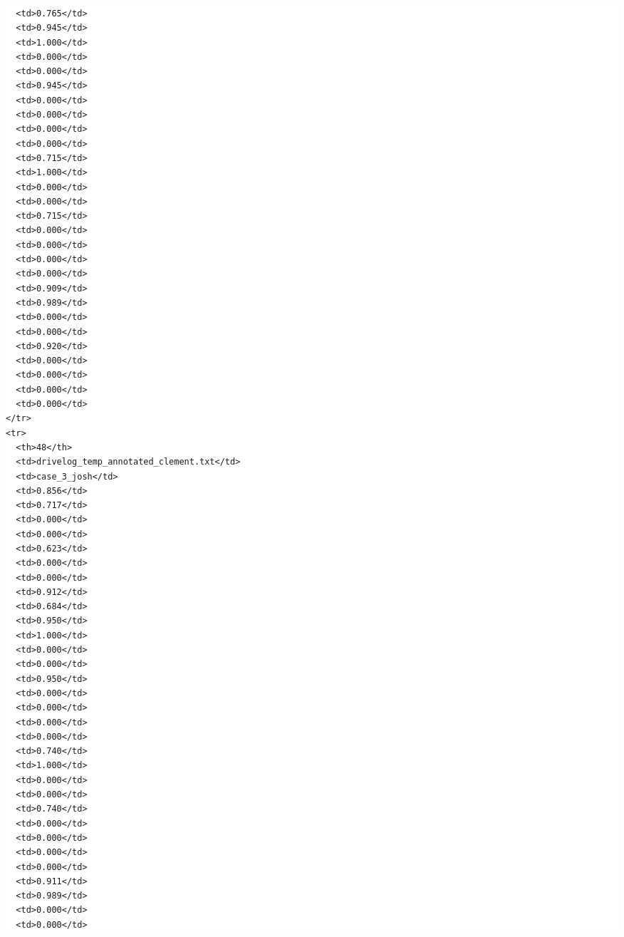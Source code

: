       <td>0.765</td>
      <td>0.945</td>
      <td>1.000</td>
      <td>0.000</td>
      <td>0.000</td>
      <td>0.945</td>
      <td>0.000</td>
      <td>0.000</td>
      <td>0.000</td>
      <td>0.000</td>
      <td>0.715</td>
      <td>1.000</td>
      <td>0.000</td>
      <td>0.000</td>
      <td>0.715</td>
      <td>0.000</td>
      <td>0.000</td>
      <td>0.000</td>
      <td>0.000</td>
      <td>0.909</td>
      <td>0.989</td>
      <td>0.000</td>
      <td>0.000</td>
      <td>0.920</td>
      <td>0.000</td>
      <td>0.000</td>
      <td>0.000</td>
      <td>0.000</td>
    </tr>
    <tr>
      <th>48</th>
      <td>drivelog_temp_annotated_clement.txt</td>
      <td>case_3_josh</td>
      <td>0.856</td>
      <td>0.717</td>
      <td>0.000</td>
      <td>0.000</td>
      <td>0.623</td>
      <td>0.000</td>
      <td>0.000</td>
      <td>0.912</td>
      <td>0.684</td>
      <td>0.950</td>
      <td>1.000</td>
      <td>0.000</td>
      <td>0.000</td>
      <td>0.950</td>
      <td>0.000</td>
      <td>0.000</td>
      <td>0.000</td>
      <td>0.000</td>
      <td>0.740</td>
      <td>1.000</td>
      <td>0.000</td>
      <td>0.000</td>
      <td>0.740</td>
      <td>0.000</td>
      <td>0.000</td>
      <td>0.000</td>
      <td>0.000</td>
      <td>0.911</td>
      <td>0.989</td>
      <td>0.000</td>
      <td>0.000</td>